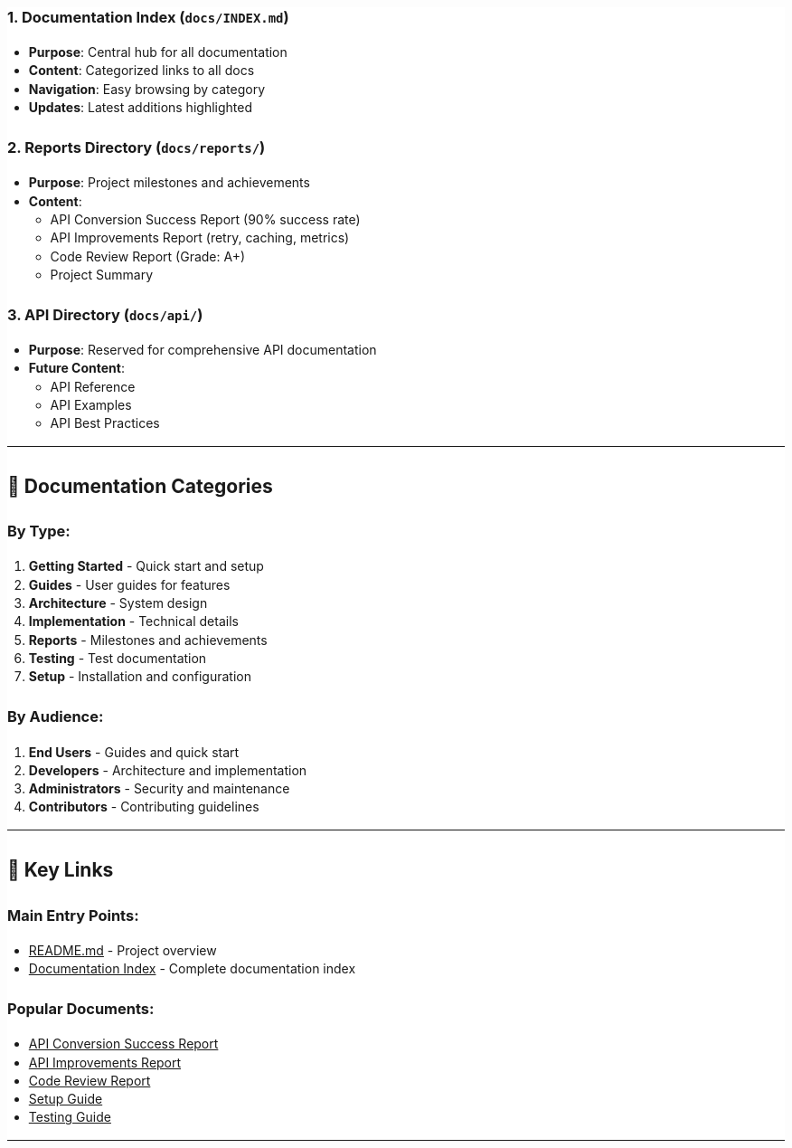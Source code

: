 ### **1. Documentation Index** (`docs/INDEX.md`)
- **Purpose**: Central hub for all documentation
- **Content**: Categorized links to all docs
- **Navigation**: Easy browsing by category
- **Updates**: Latest additions highlighted

### **2. Reports Directory** (`docs/reports/`)
- **Purpose**: Project milestones and achievements
- **Content**: 
  - API Conversion Success Report (90% success rate)
  - API Improvements Report (retry, caching, metrics)
  - Code Review Report (Grade: A+)
  - Project Summary

### **3. API Directory** (`docs/api/`)
- **Purpose**: Reserved for comprehensive API documentation
- **Future Content**:
  - API Reference
  - API Examples
  - API Best Practices

---

## 📖 Documentation Categories

### **By Type**:
1. **Getting Started** - Quick start and setup
2. **Guides** - User guides for features
3. **Architecture** - System design
4. **Implementation** - Technical details
5. **Reports** - Milestones and achievements
6. **Testing** - Test documentation
7. **Setup** - Installation and configuration

### **By Audience**:
1. **End Users** - Guides and quick start
2. **Developers** - Architecture and implementation
3. **Administrators** - Security and maintenance
4. **Contributors** - Contributing guidelines

---

## 🔗 Key Links

### **Main Entry Points**:
- [README.md](../README.md) - Project overview
- [Documentation Index](INDEX.md) - Complete documentation index

### **Popular Documents**:
- [API Conversion Success Report](reports/API_CONVERSION_SUCCESS_REPORT.md)
- [API Improvements Report](reports/API_IMPROVEMENTS_REPORT.md)
- [Code Review Report](reports/CODE_REVIEW_REPORT_2025-10-18.md)
- [Setup Guide](setup/SETUP_COMPLETE_GUIDE.md)
- [Testing Guide](guides/TESTING_GUIDE.md)

---